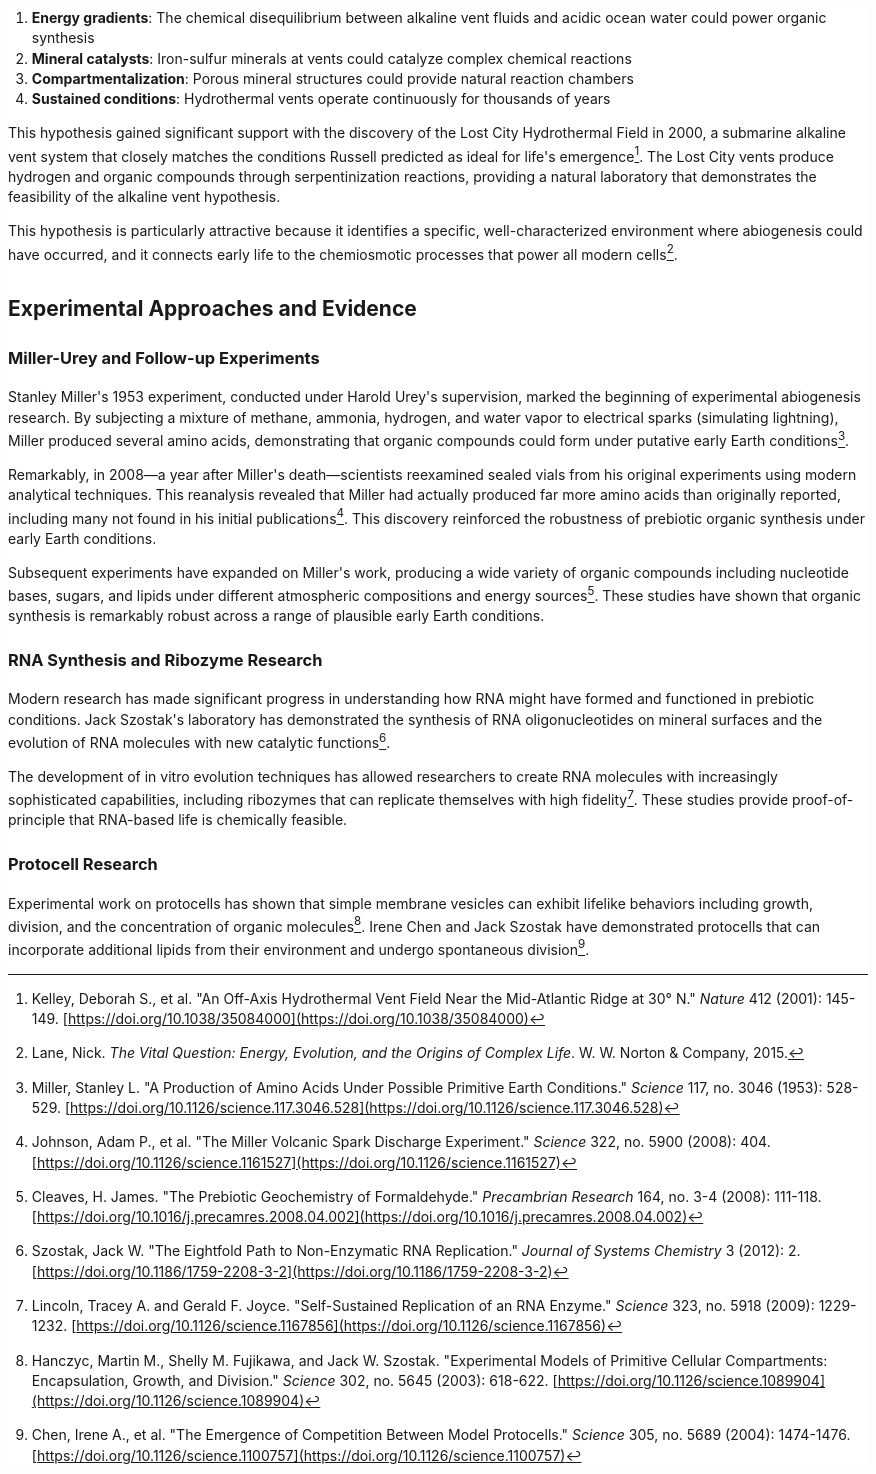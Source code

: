 1. **Energy gradients**: The chemical disequilibrium between alkaline vent fluids and acidic ocean water could power organic synthesis
2. **Mineral catalysts**: Iron-sulfur minerals at vents could catalyze complex chemical reactions
3. **Compartmentalization**: Porous mineral structures could provide natural reaction chambers
4. **Sustained conditions**: Hydrothermal vents operate continuously for thousands of years

This hypothesis gained significant support with the discovery of the Lost City Hydrothermal Field in 2000, a submarine alkaline vent system that closely matches the conditions Russell predicted as ideal for life's emergence[^14a]. The Lost City vents produce hydrogen and organic compounds through serpentinization reactions, providing a natural laboratory that demonstrates the feasibility of the alkaline vent hypothesis.

This hypothesis is particularly attractive because it identifies a specific, well-characterized environment where abiogenesis could have occurred, and it connects early life to the chemiosmotic processes that power all modern cells[^15].

## Experimental Approaches and Evidence

### Miller-Urey and Follow-up Experiments

Stanley Miller's 1953 experiment, conducted under Harold Urey's supervision, marked the beginning of experimental abiogenesis research. By subjecting a mixture of methane, ammonia, hydrogen, and water vapor to electrical sparks (simulating lightning), Miller produced several amino acids, demonstrating that organic compounds could form under putative early Earth conditions[^5].

Remarkably, in 2008—a year after Miller's death—scientists reexamined sealed vials from his original experiments using modern analytical techniques. This reanalysis revealed that Miller had actually produced far more amino acids than originally reported, including many not found in his initial publications[^5a]. This discovery reinforced the robustness of prebiotic organic synthesis under early Earth conditions.

Subsequent experiments have expanded on Miller's work, producing a wide variety of organic compounds including nucleotide bases, sugars, and lipids under different atmospheric compositions and energy sources[^16]. These studies have shown that organic synthesis is remarkably robust across a range of plausible early Earth conditions.

### RNA Synthesis and Ribozyme Research

Modern research has made significant progress in understanding how RNA might have formed and functioned in prebiotic conditions. Jack Szostak's laboratory has demonstrated the synthesis of RNA oligonucleotides on mineral surfaces and the evolution of RNA molecules with new catalytic functions[^17].

The development of in vitro evolution techniques has allowed researchers to create RNA molecules with increasingly sophisticated capabilities, including ribozymes that can replicate themselves with high fidelity[^18]. These studies provide proof-of-principle that RNA-based life is chemically feasible.

### Protocell Research

Experimental work on protocells has shown that simple membrane vesicles can exhibit lifelike behaviors including growth, division, and the concentration of organic molecules[^19]. Irene Chen and Jack Szostak have demonstrated protocells that can incorporate additional lipids from their environment and undergo spontaneous division[^20].


[^1]: Pasteur, Louis. "Mémoire sur les corpuscules organisés qui existent dans l'atmosphère." *Annales des Sciences Naturelles* 16 (1861): 5-98.
[^2]: Darwin, Charles. Letter to Joseph Dalton Hooker, February 1, 1871. Darwin Correspondence Project. [https://www.darwinproject.ac.uk/letter/DCP-LETT-7471.xml](https://www.darwinproject.ac.uk/letter/DCP-LETT-7471.xml)
[^3]: Oparin, Alexander I. *The Origin of Life*. Moscow: Moskovskii Rabochii, 1924.
[^4]: Haldane, J.B.S. "The Origin of Life." *The Rationalist Annual* 148 (1929): 3-10.
[^5]: Miller, Stanley L. "A Production of Amino Acids Under Possible Primitive Earth Conditions." *Science* 117, no. 3046 (1953): 528-529. [https://doi.org/10.1126/science.117.3046.528](https://doi.org/10.1126/science.117.3046.528)
[^5a]: Johnson, Adam P., et al. "The Miller Volcanic Spark Discharge Experiment." *Science* 322, no. 5900 (2008): 404. [https://doi.org/10.1126/science.1161527](https://doi.org/10.1126/science.1161527)
[^6]: Gilbert, Walter. "Origin of Life: The RNA World." *Nature* 319 (1986): 618. [https://doi.org/10.1038/319618a0](https://doi.org/10.1038/319618a0)
[^7]: Cech, Thomas R. "A Model for the RNA-Catalyzed Replication of RNA." *Proceedings of the National Academy of Sciences* 83, no. 12 (1986): 4360-4363. [https://doi.org/10.1073/pnas.83.12.4360](https://doi.org/10.1073/pnas.83.12.4360)
[^8]: Steitz, Thomas A. and Joan A. Steitz. "A General Two-Metal-Ion Mechanism for Catalytic RNA." *Proceedings of the National Academy of Sciences* 90, no. 14 (1993): 6498-6502. [https://doi.org/10.1073/pnas.90.14.6498](https://doi.org/10.1073/pnas.90.14.6498)
[^9]: Orgel, Leslie E. "The Implausibility of Metabolic Cycles on the Prebiotic Earth." *PLoS Biology* 6, no. 1 (2008): e18. [https://doi.org/10.1371/journal.pbio.0060018](https://doi.org/10.1371/journal.pbio.0060018)
[^10]: Wächtershäuser, Günter. "Before Enzymes and Templates: Theory of Surface Metabolism." *Microbiological Reviews* 52, no. 4 (1988): 452-484.
[^11]: Kauffman, Stuart A. *The Origins of Order: Self-Organization and Selection in Evolution*. Oxford University Press, 1993.
[^12]: Deamer, David W. "Assembling Life: How Can Life Begin on Earth and Other Habitable Planets?" Oxford University Press, 2019.
[^13]: Mansy, Sheref S., et al. "Template-Directed Synthesis of a Genetic Polymer in a Model Protocell." *Nature* 454 (2008): 122-125. [https://doi.org/10.1038/nature07018](https://doi.org/10.1038/nature07018)
[^14]: Russell, Michael J. and Allan J. Hall. "The Emergence of Life from Iron Monosulphide Bubbles at a Submarine Hydrothermal Redox and pH Front." *Journal of the Geological Society* 154, no. 3 (1997): 377-402. [https://doi.org/10.1144/gsjgs.154.3.0377](https://doi.org/10.1144/gsjgs.154.3.0377)
[^14a]: Kelley, Deborah S., et al. "An Off-Axis Hydrothermal Vent Field Near the Mid-Atlantic Ridge at 30° N." *Nature* 412 (2001): 145-149. [https://doi.org/10.1038/35084000](https://doi.org/10.1038/35084000)
[^15]: Lane, Nick. *The Vital Question: Energy, Evolution, and the Origins of Complex Life*. W. W. Norton & Company, 2015.
[^16]: Cleaves, H. James. "The Prebiotic Geochemistry of Formaldehyde." *Precambrian Research* 164, no. 3-4 (2008): 111-118. [https://doi.org/10.1016/j.precamres.2008.04.002](https://doi.org/10.1016/j.precamres.2008.04.002)
[^17]: Szostak, Jack W. "The Eightfold Path to Non-Enzymatic RNA Replication." *Journal of Systems Chemistry* 3 (2012): 2. [https://doi.org/10.1186/1759-2208-3-2](https://doi.org/10.1186/1759-2208-3-2)
[^18]: Lincoln, Tracey A. and Gerald F. Joyce. "Self-Sustained Replication of an RNA Enzyme." *Science* 323, no. 5918 (2009): 1229-1232. [https://doi.org/10.1126/science.1167856](https://doi.org/10.1126/science.1167856)
[^19]: Hanczyc, Martin M., Shelly M. Fujikawa, and Jack W. Szostak. "Experimental Models of Primitive Cellular Compartments: Encapsulation, Growth, and Division." *Science* 302, no. 5645 (2003): 618-622. [https://doi.org/10.1126/science.1089904](https://doi.org/10.1126/science.1089904)
[^20]: Chen, Irene A., et al. "The Emergence of Competition Between Model Protocells." *Science* 305, no. 5689 (2004): 1474-1476. [https://doi.org/10.1126/science.1100757](https://doi.org/10.1126/science.1100757)
[^21]: Ricardo, Alonso, et al. "Borate Minerals Stabilize Ribose." *Science* 303, no. 5655 (2004): 196. [https://doi.org/10.1126/science.1092464](https://doi.org/10.1126/science.1092464)
[^22]: Hordijk, Wim and Mike Steel. "Detecting Autocatalytic, Self-Sustaining Sets in Chemical Reaction Systems." *Journal of Theoretical Biology* 227, no. 4 (2004): 451-461. [https://doi.org/10.1016/j.jtbi.2003.11.020](https://doi.org/10.1016/j.jtbi.2003.11.020)
[^23]: Bekker, Andrey, et al. "Dating the Rise of Atmospheric Oxygen." *Nature* 427 (2004): 117-120. [https://doi.org/10.1038/nature02260](https://doi.org/10.1038/nature02260)
[^24]: Kasting, James F. "Earth's Early Atmosphere." *Science* 259, no. 5097 (1993): 920-926. [https://doi.org/10.1126/science.11536547](https://doi.org/10.1126/science.11536547)
[^25]: Morse, John W. and Fred T. Mackenzie. "Hadean Ocean Carbonate Geochemistry." *Aquatic Geochemistry* 4 (1998): 301-319. [https://doi.org/10.1023/A:1009632230875](https://doi.org/10.1023/A:1009632230875)
[^26]: Chyba, Christopher and Carl Sagan. "Endogenous Production, Exogenous Delivery and Impact-Shock Synthesis of Organic Compounds: An Inventory for the Origins of Life." *Nature* 355 (1992): 125-132. [https://doi.org/10.1038/355125a0](https://doi.org/10.1038/355125a0)
[^27]: Pizzarello, Sandra, et al. "The Organic Composition of the Tagish Lake Meteorite." *Science* 293, no. 5532 (2001): 2236-2239. [https://doi.org/10.1126/science.1062614](https://doi.org/10.1126/science.1062614)
[^28]: Hazen, Robert M. "Mineral Surfaces, Geochemical Complexities, and the Origins of Life." *Cold Spring Harbor Perspectives in Biology* 2, no. 5 (2010): a002162. [https://doi.org/10.1101/cshperspect.a002162](https://doi.org/10.1101/cshperspect.a002162)
[^29]: Ferris, James P., et al. "Synthesis of Long Prebiotic Oligomers on Mineral Surfaces." *Nature* 381 (1996): 59-61. [https://doi.org/10.1038/381059a0](https://doi.org/10.1038/381059a0)
[^30]: Rajamani, Sudha, et al. "Lipid-Assisted Synthesis of RNA-like Polymers from Mononucleotides." *Origins of Life and Evolution of Biospheres* 38, no. 1 (2008): 57-74. [https://doi.org/10.1007/s11084-007-9113-2](https://doi.org/10.1007/s11084-007-9113-2)
[^31]: Blackmond, Donna G. "The Origin of Biological Homochirality." *Cold Spring Harbor Perspectives in Biology* 2, no. 5 (2010): a002147. [https://doi.org/10.1101/cshperspect.a002147](https://doi.org/10.1101/cshperspect.a002147)
[^32]: Bailey, Jeremy, et al. "Circular Polarization in Star-Formation Regions: Implications for Biomolecular Homochirality." *Science* 281, no. 5377 (1998): 672-674. [https://doi.org/10.1126/science.281.5377.672](https://doi.org/10.1126/science.281.5377.672)
[^33]: Freeland, Stephen J. and Laurence D. Hurst. "The Genetic Code is One in a Million." *Journal of Molecular Evolution* 47, no. 3 (1998): 238-248. [https://doi.org/10.1007/PL00006381](https://doi.org/10.1007/PL00006381)
[^34]: Eigen, Manfred. "Selforganization of Matter and the Evolution of Biological Macromolecules." *Die Naturwissenschaften* 58, no. 10 (1971): 465-523. [https://doi.org/10.1007/BF00623322](https://doi.org/10.1007/BF00623322)
[^35]: Benner, Steven A., Alonso Ricardo, and Matthew A. Carrigan. "Is There a Common Chemical Model for Life in the Universe?" *Current Opinion in Chemical Biology* 8, no. 6 (2004): 672-689. [https://doi.org/10.1016/j.cbpa.2004.10.003](https://doi.org/10.1016/j.cbpa.2004.10.003)
[^36]: Grotzinger, John P., et al. "A Habitable Fluvio-Lacustrine Environment at Yellowknife Bay, Gale Crater, Mars." *Science* 343, no. 6169 (2014): 1242777. [https://doi.org/10.1126/science.1242777](https://doi.org/10.1126/science.1242777)
[^37]: Rothschild, Lynn J. and Rocco L. Mancinelli. "Life in Extreme Environments." *Nature* 409 (2001): 1092-1101. [https://doi.org/10.1038/35059215](https://doi.org/10.1038/35059215)
[^38]: Huber, Robert and Karl O. Stetter. "The Order Thermoproteales." *The Prokaryotes* 1 (2006): 7-17. [https://doi.org/10.1007/0-387-30741-9_1](https://doi.org/10.1007/0-387-30741-9_1)
[^39]: Drake, Frank. "Project Ozma." *Physics Today* 14, no. 4 (1961): 40-46. [https://doi.org/10.1063/1.3057500](https://doi.org/10.1063/1.3057500)
[^40]: Mayor, Michel and Didier Queloz. "A Jupiter-Mass Companion to a Solar-Type Star." *Nature* 378 (1995): 355-359. [https://doi.org/10.1038/378355a0](https://doi.org/10.1038/378355a0)
[^41]: Ruiz-Mirazo, Kepa, Carlos Briones, and Andrés de la Escosura. "Prebiotic Systems Chemistry: New Perspectives for the Origins of Life." *Chemical Reviews* 114, no. 1 (2014): 285-366. [https://doi.org/10.1021/cr2004844](https://doi.org/10.1021/cr2004844)
[^42]: Gánti, Tibor. *The Principles of Life*. Oxford University Press, 2003.
[^43]: Whitesides, George M. and Rustem F. Ismagilov. "Complexity in Chemistry." *Science* 284, no. 5411 (1999): 89-92. [https://doi.org/10.1126/science.284.5411.89](https://doi.org/10.1126/science.284.5411.89)
[^44]: Joyce, Gerald F. "Toward an Alternative Biology." *Science* 336, no. 6079 (2012): 307-308. [https://www.researchgate.net/publication/224770245_Toward_an_Alternative_Biology](https://www.researchgate.net/publication/224770245_Toward_an_Alternative_Biology)
[^45]: Buddingh', Bastiaan C. and Jan C. M. van Hest. "Artificial Cells: Synthetic Compartments with Life-like Functionality and Adaptivity." *Accounts of Chemical Research* 50, no. 4 (2017): 769-777. [https://doi.org/10.1021/acs.accounts.6b00512](https://doi.org/10.1021/acs.accounts.6b00512)
[^46]: Cleland, Carol E. "Methodological and Epistemic Differences between Historical Science and Experimental Science." *Philosophy of Science* 69, no. 3 (2002): 447-451. [https://doi.org/10.1086/342453](https://doi.org/10.1086/342453)
[^47]: Lazcano, Antonio and Stanley L. Miller. "The Origin and Early Evolution of Life: Prebiotic Chemistry, the Pre-RNA World, and Time." *Cell* 85, no. 6 (1996): 793-798. [https://doi.org/10.1016/S0092-8674(00)81263-5](https://doi.org/10.1016/S0092-8674(00)81263-5)
[^48]: Maynard Smith, John and Eörs Szathmáry. *The Major Transitions in Evolution*. Oxford University Press, 1995.
[^49]: Benner, Steven A. "Defining Life." *Astrobiology* 10, no. 10 (2010): 1021-1030. [https://doi.org/10.1089/ast.2010.0524](https://doi.org/10.1089/ast.2010.0524)
[^50]: Davies, Paul. *The Fifth Miracle: The Search for the Origin and Meaning of Life*. Simon & Schuster, 1999.
[^51]: Dawkins, Richard. *Unweaving the Rainbow: Science, Delusion and the Appetite for Wonder*. Houghton Mifflin, 1998.